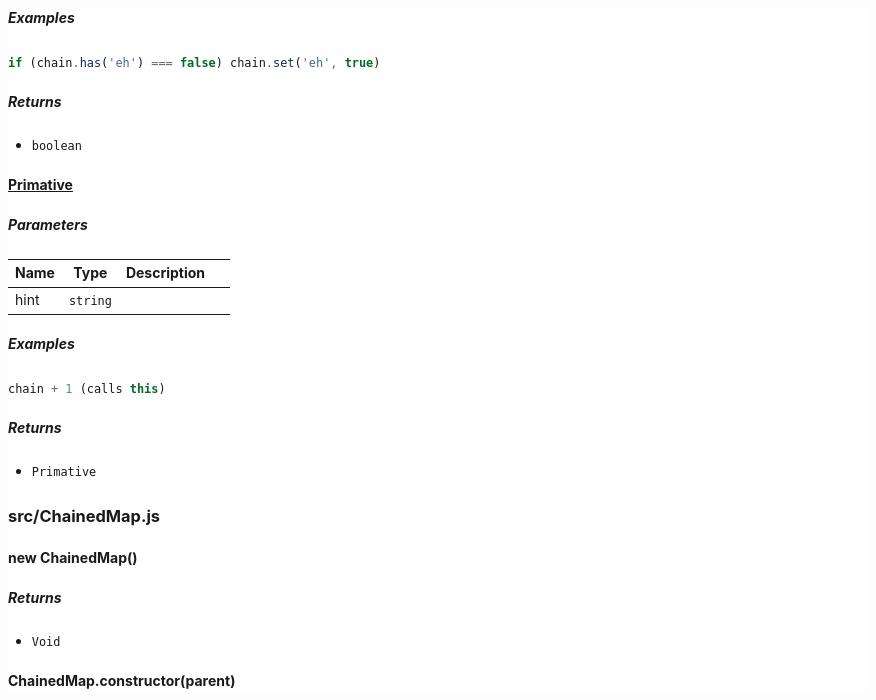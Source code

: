 


##### Examples

```javascript
if (chain.has('eh') === false) chain.set('eh', true)
```


##### Returns


- `boolean`  



#### [Primative](hint) 






##### Parameters

| Name | Type | Description |  |
| ---- | ---- | ----------- | -------- |
| hint | `string`  |  | &nbsp; |




##### Examples

```javascript
chain + 1 (calls this)
```


##### Returns


- `Primative`  




### src/ChainedMap.js


#### new ChainedMap() 








##### Returns


- `Void`



#### ChainedMap.constructor(parent) 
